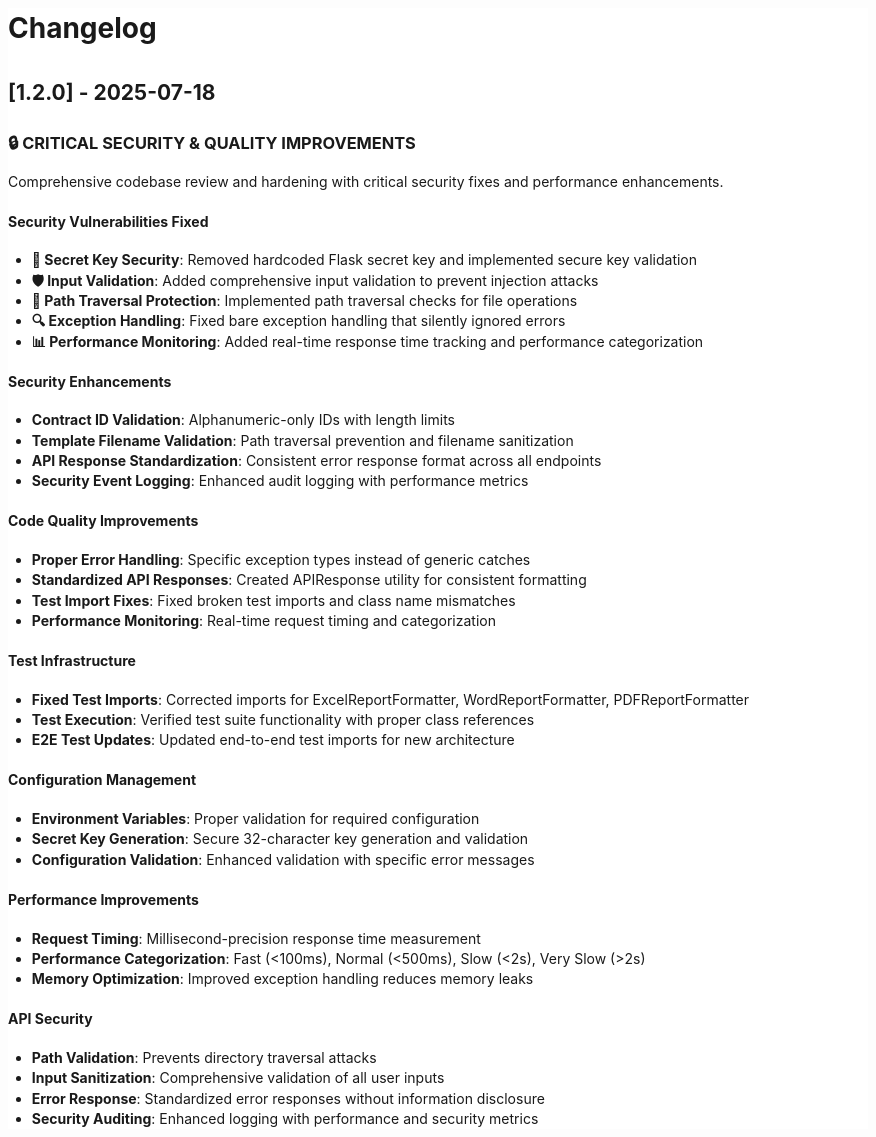 # Changelog

## [1.2.0] - 2025-07-18

### 🔒 **CRITICAL SECURITY & QUALITY IMPROVEMENTS**
Comprehensive codebase review and hardening with critical security fixes and performance enhancements.

#### **Security Vulnerabilities Fixed**
- **🔐 Secret Key Security**: Removed hardcoded Flask secret key and implemented secure key validation
- **🛡️ Input Validation**: Added comprehensive input validation to prevent injection attacks
- **🚫 Path Traversal Protection**: Implemented path traversal checks for file operations
- **🔍 Exception Handling**: Fixed bare exception handling that silently ignored errors
- **📊 Performance Monitoring**: Added real-time response time tracking and performance categorization

#### **Security Enhancements**
- **Contract ID Validation**: Alphanumeric-only IDs with length limits
- **Template Filename Validation**: Path traversal prevention and filename sanitization
- **API Response Standardization**: Consistent error response format across all endpoints
- **Security Event Logging**: Enhanced audit logging with performance metrics

#### **Code Quality Improvements**
- **Proper Error Handling**: Specific exception types instead of generic catches
- **Standardized API Responses**: Created APIResponse utility for consistent formatting
- **Test Import Fixes**: Fixed broken test imports and class name mismatches
- **Performance Monitoring**: Real-time request timing and categorization

#### **Test Infrastructure**
- **Fixed Test Imports**: Corrected imports for ExcelReportFormatter, WordReportFormatter, PDFReportFormatter
- **Test Execution**: Verified test suite functionality with proper class references
- **E2E Test Updates**: Updated end-to-end test imports for new architecture

#### **Configuration Management**
- **Environment Variables**: Proper validation for required configuration
- **Secret Key Generation**: Secure 32-character key generation and validation
- **Configuration Validation**: Enhanced validation with specific error messages

#### **Performance Improvements**
- **Request Timing**: Millisecond-precision response time measurement
- **Performance Categorization**: Fast (<100ms), Normal (<500ms), Slow (<2s), Very Slow (>2s)
- **Memory Optimization**: Improved exception handling reduces memory leaks

#### **API Security**
- **Path Validation**: Prevents directory traversal attacks
- **Input Sanitization**: Comprehensive validation of all user inputs
- **Error Response**: Standardized error responses without information disclosure
- **Security Auditing**: Enhanced logging with performance and security metrics
